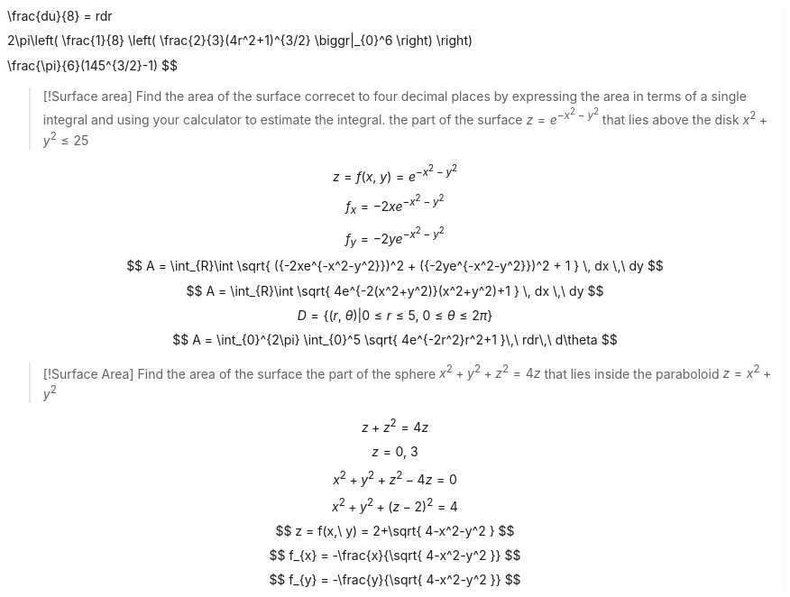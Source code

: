 $$
$$
\frac{du}{8} = rdr
$$
$$
2\pi\left( \frac{1}{8} \left( \frac{2}{3}(4r^2+1)^{3/2} \biggr|_{0}^6 \right) \right)
$$
$$
\frac{\pi}{6}(145^{3/2}-1)
$$
>[!Surface area]
>Find the area of the surface correcet to four decimal places by expressing the area in terms of a single integral and using your calculator to estimate the integral.
>the part of the surface $z = e^{-x^2-y^2}$ that lies above the disk $x^2+y^2 \leq 25$

$$
z = f(x,\ y) = e^{-x^2-y^2}
$$
$$
f_{x} = -2xe^{-x^2-y^2}
$$
$$
f_{y} = -2ye^{-x^2-y^2}
$$
$$
A = \int_{R}\int \sqrt{ ({-2xe^{-x^2-y^2}})^2 + ({-2ye^{-x^2-y^2}})^2 + 1 } \, dx \,\ dy
$$
$$
A = \int_{R}\int \sqrt{ 4e^{-2(x^2+y^2)}(x^2+y^2)+1 } \, dx \,\ dy
$$
$$
D = \left\{ (r,\ \theta) \bigr| 0 \leq r \leq 5,\ 0 \leq \theta \leq 2\pi \right\} 
$$
$$
A = \int_{0}^{2\pi} \int_{0}^5 \sqrt{ 4e^{-2r^2}r^2+1 }\,\ rdr\,\ d\theta
$$

>[!Surface Area]
>Find the area of the surface
>the part of the sphere $x^2+y^2+z^2=4z$ that lies inside the paraboloid $z=x^2+y^2$ 

$$
z + z^2 = 4z
$$
$$
z = 0,\ 3
$$
$$
x^2+y^2+z^2-4z=0
$$
$$
x^2+y^2+(z-2)^2=4
$$
$$
z = f(x,\ y) = 2+\sqrt{ 4-x^2-y^2 }
$$
$$
f_{x} = -\frac{x}{\sqrt{ 4-x^2-y^2 }}
$$
$$
f_{y} = -\frac{y}{\sqrt{ 4-x^2-y^2 }}
$$
